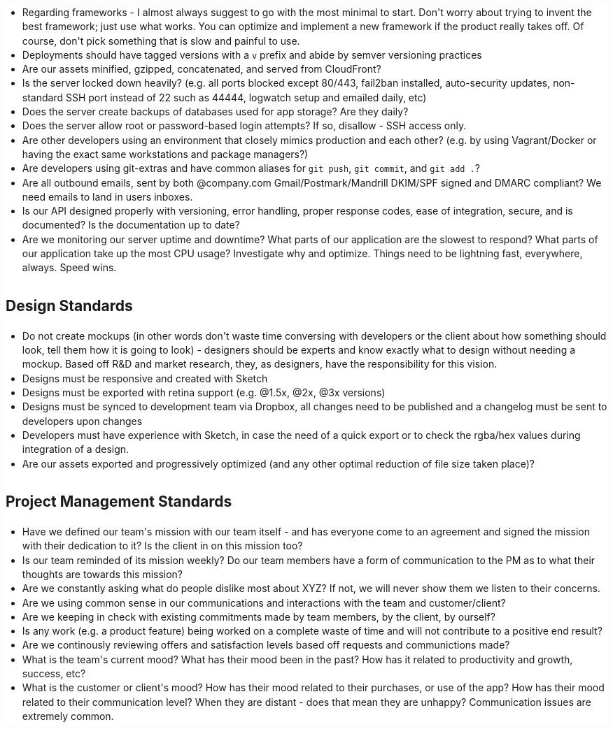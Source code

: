 * Regarding frameworks - I almost always suggest to go with the most minimal to start.  Don't worry about trying to invent the best framework; just use what works.  You can optimize and implement a new framework if the product really takes off.  Of course, don't pick something that is slow and painful to use.
* Deployments should have tagged versions with a `v` prefix and abide by semver versioning practices
* Are our assets minified, gzipped, concatenated, and served from CloudFront?
* Is the server locked down heavily? (e.g. all ports blocked except 80/443, fail2ban installed, auto-security updates, non-standard SSH port instead of 22 such as 44444, logwatch setup and emailed daily, etc)
* Does the server create backups of databases used for app storage?  Are they daily?
* Does the server allow root or password-based login attempts?  If so, disallow - SSH access only.
* Are other developers using an environment that closely mimics production and each other? (e.g. by using Vagrant/Docker or having the exact same workstations and package managers?)
* Are developers using git-extras and have common aliases for `git push`, `git commit`, and `git add .`?
* Are all outbound emails, sent by both @company.com Gmail/Postmark/Mandrill DKIM/SPF signed and DMARC compliant?  We need emails to land in users inboxes.
* Is our API designed properly with versioning, error handling, proper response codes, ease of integration, secure, and is documented?  Is the documentation up to date?
* Are we monitoring our server uptime and downtime?  What parts of our application are the slowest to respond?  What parts of our application take up the most CPU usage?  Investigate why and optimize.  Things need to be lightning fast, everywhere, always.  Speed wins.


## Design Standards

* Do not create mockups (in other words don't waste time conversing with developers or the client about how something should look, tell them how it is going to look) - designers should be experts and know exactly what to design without needing a mockup.  Based off R&D and market research, they, as designers, have the responsibility for this vision.
* Designs must be responsive and created with Sketch
* Designs must be exported with retina support (e.g. @1.5x, @2x, @3x versions)
* Designs must be synced to development team via Dropbox, all changes need to be published and a changelog must be sent to developers upon changes
* Developers must have experience with Sketch, in case the need of a quick export or to check the rgba/hex values during integration of a design.
* Are our assets exported and progressively optimized (and any other optimal reduction of file size taken place)?


## Project Management Standards

* Have we defined our team's mission with our team itself - and has everyone come to an agreement and signed the mission with their dedication to it?  Is the client in on this mission too?
* Is our team reminded of its mission weekly?  Do our team members have a form of communication to the PM as to what their thoughts are towards this mission?
* Are we constantly asking what do people dislike most about XYZ?  If not, we will never show them we listen to their concerns.
* Are we using common sense in our communications and interactions with the team and customer/client?
* Are we keeping in check with existing commitments made by team members, by the client, by ourself?
* Is any work (e.g. a product feature) being worked on a complete waste of time and will not contribute to a positive end result?
* Are we continously reviewing offers and satisfaction levels based off requests and communictions made?
* What is the team's current mood?  What has their mood been in the past?  How has it related to productivity and growth, success, etc?
* What is the customer or client's mood?  How has their mood related to their purchases, or use of the app?  How has their mood related to their communication level?  When they are distant - does that mean they are unhappy?  Communication issues are extremely common.